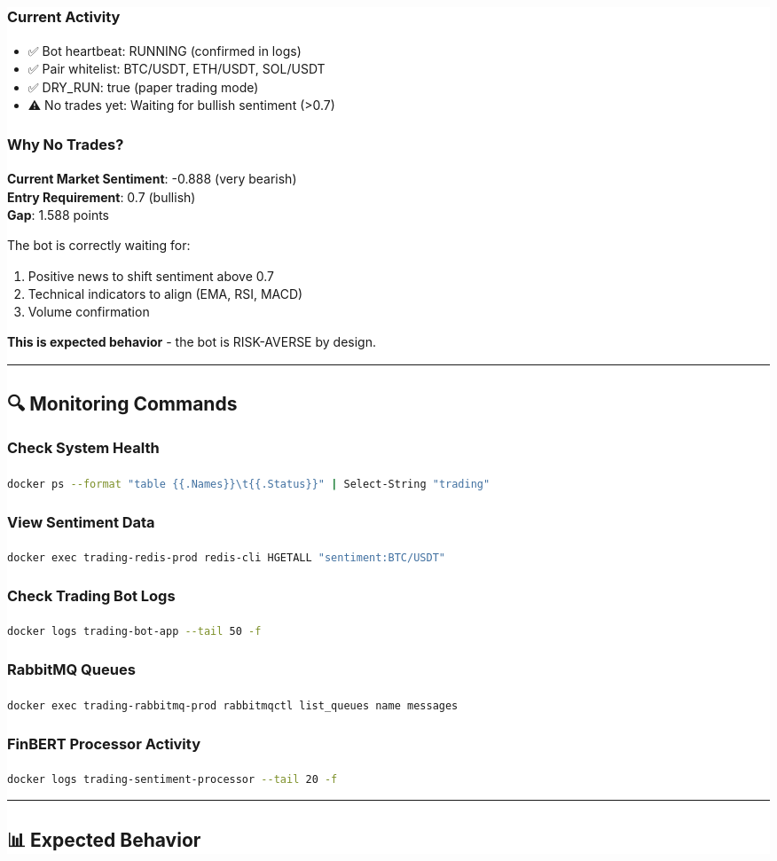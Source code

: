 ### Current Activity
- ✅ Bot heartbeat: RUNNING (confirmed in logs)
- ✅ Pair whitelist: BTC/USDT, ETH/USDT, SOL/USDT
- ✅ DRY_RUN: true (paper trading mode)
- ⚠️ No trades yet: Waiting for bullish sentiment (>0.7)

### Why No Trades?

**Current Market Sentiment**: -0.888 (very bearish)  
**Entry Requirement**: 0.7 (bullish)  
**Gap**: 1.588 points

The bot is correctly waiting for:
1. Positive news to shift sentiment above 0.7
2. Technical indicators to align (EMA, RSI, MACD)
3. Volume confirmation

**This is expected behavior** - the bot is RISK-AVERSE by design.

---

## 🔍 Monitoring Commands

### Check System Health
```bash
docker ps --format "table {{.Names}}\t{{.Status}}" | Select-String "trading"
```

### View Sentiment Data
```bash
docker exec trading-redis-prod redis-cli HGETALL "sentiment:BTC/USDT"
```

### Check Trading Bot Logs
```bash
docker logs trading-bot-app --tail 50 -f
```

### RabbitMQ Queues
```bash
docker exec trading-rabbitmq-prod rabbitmqctl list_queues name messages
```

### FinBERT Processor Activity
```bash
docker logs trading-sentiment-processor --tail 20 -f
```

---

## 📊 Expected Behavior
